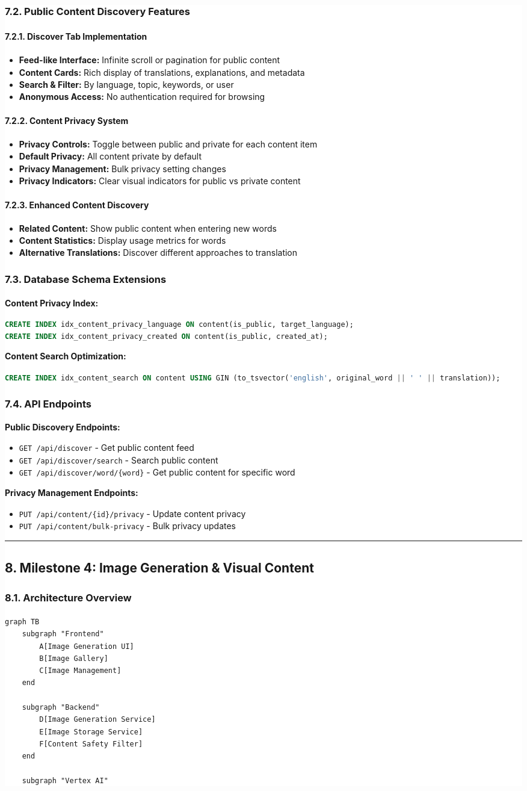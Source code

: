 
### 7.2. Public Content Discovery Features

#### 7.2.1. Discover Tab Implementation
- **Feed-like Interface:** Infinite scroll or pagination for public content
- **Content Cards:** Rich display of translations, explanations, and metadata
- **Search & Filter:** By language, topic, keywords, or user
- **Anonymous Access:** No authentication required for browsing

#### 7.2.2. Content Privacy System
- **Privacy Controls:** Toggle between public and private for each content item
- **Default Privacy:** All content private by default
- **Privacy Management:** Bulk privacy setting changes
- **Privacy Indicators:** Clear visual indicators for public vs private content

#### 7.2.3. Enhanced Content Discovery
- **Related Content:** Show public content when entering new words
- **Content Statistics:** Display usage metrics for words
- **Alternative Translations:** Discover different approaches to translation

### 7.3. Database Schema Extensions

**Content Privacy Index:**
```sql
CREATE INDEX idx_content_privacy_language ON content(is_public, target_language);
CREATE INDEX idx_content_privacy_created ON content(is_public, created_at);
```

**Content Search Optimization:**
```sql
CREATE INDEX idx_content_search ON content USING GIN (to_tsvector('english', original_word || ' ' || translation));
```

### 7.4. API Endpoints

**Public Discovery Endpoints:**
- `GET /api/discover` - Get public content feed
- `GET /api/discover/search` - Search public content
- `GET /api/discover/word/{word}` - Get public content for specific word

**Privacy Management Endpoints:**
- `PUT /api/content/{id}/privacy` - Update content privacy
- `PUT /api/content/bulk-privacy` - Bulk privacy updates

---

## 8. Milestone 4: Image Generation & Visual Content

### 8.1. Architecture Overview

```mermaid
graph TB
    subgraph "Frontend"
        A[Image Generation UI]
        B[Image Gallery]
        C[Image Management]
    end
    
    subgraph "Backend"
        D[Image Generation Service]
        E[Image Storage Service]
        F[Content Safety Filter]
    end
    
    subgraph "Vertex AI"
```